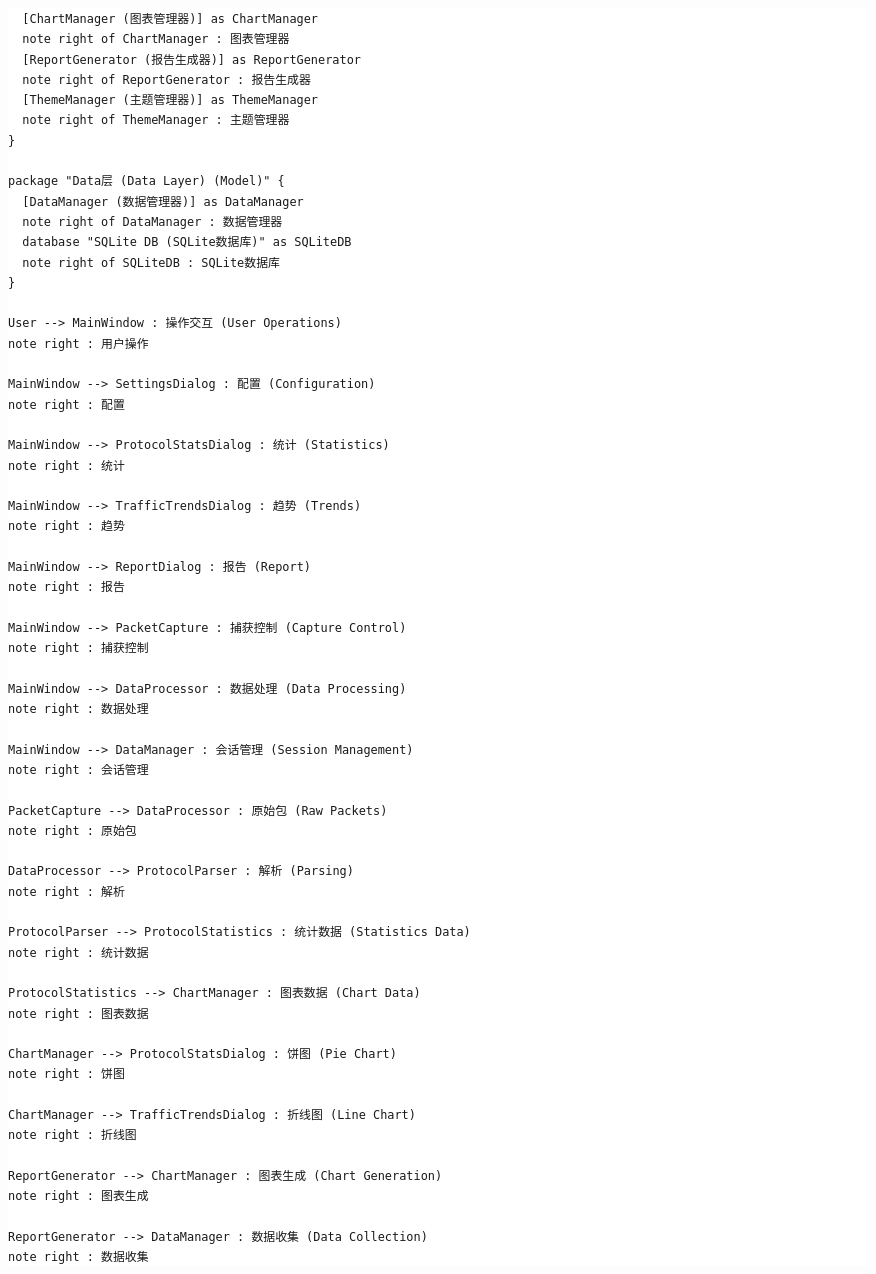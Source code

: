 ```plantuml
  [ChartManager (图表管理器)] as ChartManager
  note right of ChartManager : 图表管理器
  [ReportGenerator (报告生成器)] as ReportGenerator
  note right of ReportGenerator : 报告生成器
  [ThemeManager (主题管理器)] as ThemeManager
  note right of ThemeManager : 主题管理器
}

package "Data层 (Data Layer) (Model)" {
  [DataManager (数据管理器)] as DataManager
  note right of DataManager : 数据管理器
  database "SQLite DB (SQLite数据库)" as SQLiteDB
  note right of SQLiteDB : SQLite数据库
}

User --> MainWindow : 操作交互 (User Operations)
note right : 用户操作

MainWindow --> SettingsDialog : 配置 (Configuration)
note right : 配置

MainWindow --> ProtocolStatsDialog : 统计 (Statistics)
note right : 统计

MainWindow --> TrafficTrendsDialog : 趋势 (Trends)
note right : 趋势

MainWindow --> ReportDialog : 报告 (Report)
note right : 报告

MainWindow --> PacketCapture : 捕获控制 (Capture Control)
note right : 捕获控制

MainWindow --> DataProcessor : 数据处理 (Data Processing)
note right : 数据处理

MainWindow --> DataManager : 会话管理 (Session Management)
note right : 会话管理

PacketCapture --> DataProcessor : 原始包 (Raw Packets)
note right : 原始包

DataProcessor --> ProtocolParser : 解析 (Parsing)
note right : 解析

ProtocolParser --> ProtocolStatistics : 统计数据 (Statistics Data)
note right : 统计数据

ProtocolStatistics --> ChartManager : 图表数据 (Chart Data)
note right : 图表数据

ChartManager --> ProtocolStatsDialog : 饼图 (Pie Chart)
note right : 饼图

ChartManager --> TrafficTrendsDialog : 折线图 (Line Chart)
note right : 折线图

ReportGenerator --> ChartManager : 图表生成 (Chart Generation)
note right : 图表生成

ReportGenerator --> DataManager : 数据收集 (Data Collection)
note right : 数据收集

```